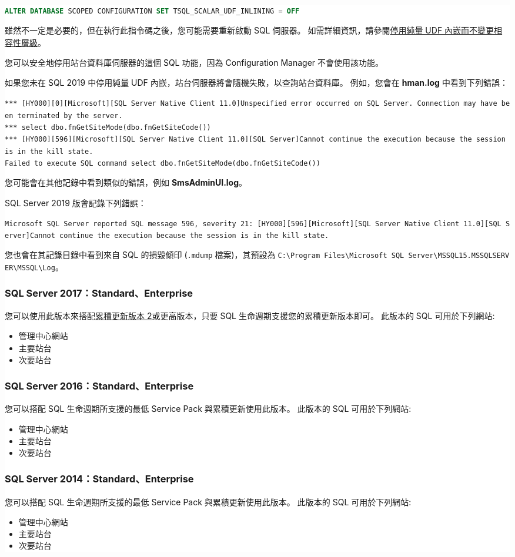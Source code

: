 ```sql
ALTER DATABASE SCOPED CONFIGURATION SET TSQL_SCALAR_UDF_INLINING = OFF  
```

雖然不一定是必要的，但在執行此指令碼之後，您可能需要重新啟動 SQL 伺服器。 如需詳細資訊，請參閱[停用純量 UDF 內嵌而不變更相容性層級](https://docs.microsoft.com/sql/relational-databases/user-defined-functions/scalar-udf-inlining?view=sql-server-ver15#disabling-scalar-udf-inlining-without-changing-the-compatibility-level)。

您可以安全地停用站台資料庫伺服器的這個 SQL 功能，因為 Configuration Manager 不會使用該功能。

如果您未在 SQL 2019 中停用純量 UDF 內嵌，站台伺服器將會隨機失敗，以查詢站台資料庫。 例如，您會在 **hman.log** 中看到下列錯誤：

```hman.log
*** [HY000][0][Microsoft][SQL Server Native Client 11.0]Unspecified error occurred on SQL Server. Connection may have been terminated by the server.
*** select dbo.fnGetSiteMode(dbo.fnGetSiteCode())
*** [HY000][596][Microsoft][SQL Server Native Client 11.0][SQL Server]Cannot continue the execution because the session is in the kill state.
Failed to execute SQL command select dbo.fnGetSiteMode(dbo.fnGetSiteCode())
```

您可能會在其他記錄中看到類似的錯誤，例如 **SmsAdminUI.log**。

SQL Server 2019 版會記錄下列錯誤：

`Microsoft SQL Server reported SQL message 596, severity 21: [HY000][596][Microsoft][SQL Server Native Client 11.0][SQL Server]Cannot continue the execution because the session is in the kill state.`

您也會在其記錄目錄中看到來自 SQL 的損毀傾印 (`.mdump` 檔案)，其預設為 `C:\Program Files\Microsoft SQL Server\MSSQL15.MSSQLSERVER\MSSQL\Log`。

### <a name="sql-server-2017-standard-enterprise"></a>SQL Server 2017：Standard、Enterprise

您可以使用此版本來搭配[累積更新版本 2](https://support.microsoft.com/help/4052574)或更高版本，只要 SQL 生命週期支援您的累積更新版本即可。 此版本的 SQL 可用於下列網站:

- 管理中心網站  
- 主要站台  
- 次要站台  
  

### <a name="sql-server-2016-standard-enterprise"></a>SQL Server 2016：Standard、Enterprise  

您可以搭配 SQL 生命週期所支援的最低 Service Pack 與累積更新使用此版本。 此版本的 SQL 可用於下列網站:

- 管理中心網站  
- 主要站台  
- 次要站台  

### <a name="sql-server-2014-standard-enterprise"></a>SQL Server 2014：Standard、Enterprise

您可以搭配 SQL 生命週期所支援的最低 Service Pack 與累積更新使用此版本。 此版本的 SQL 可用於下列網站:

- 管理中心網站  
- 主要站台  
- 次要站台
